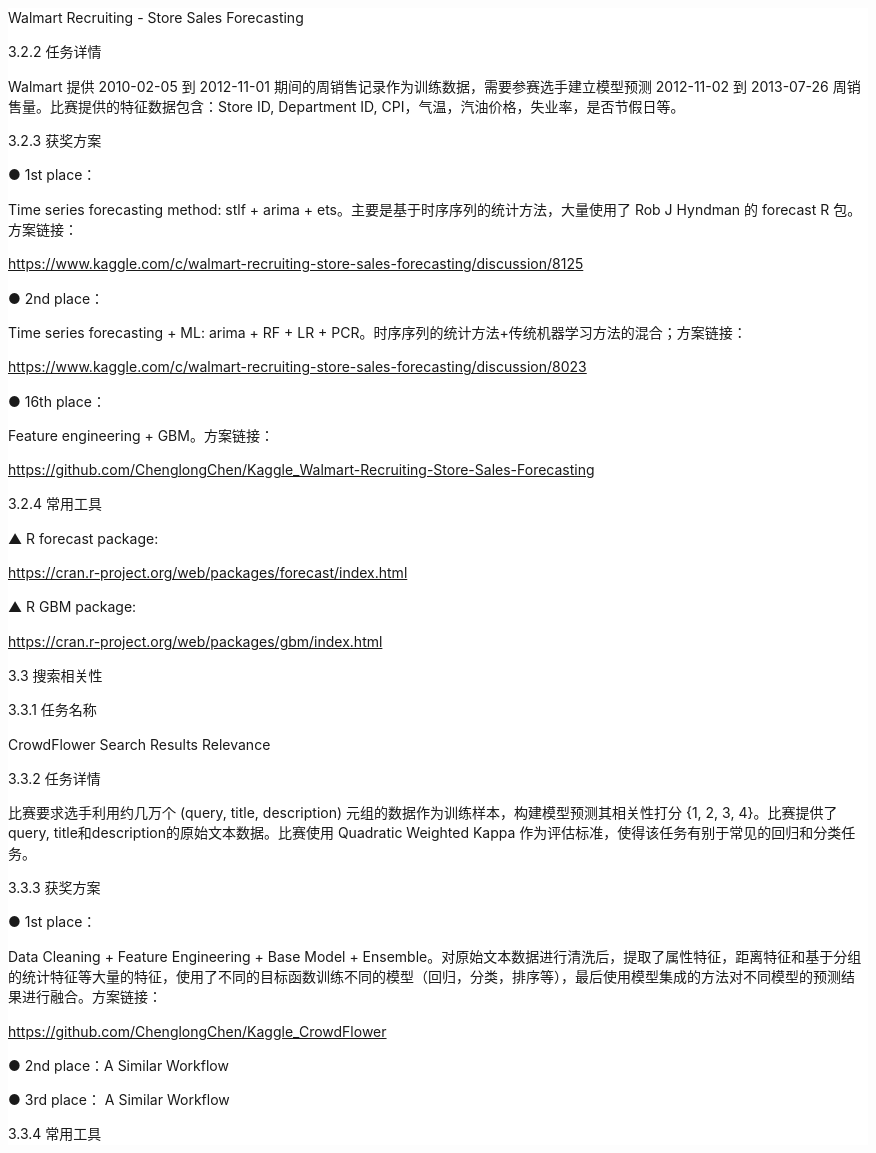 Walmart Recruiting - Store Sales Forecasting

3.2.2 任务详情

Walmart 提供 2010-02-05 到 2012-11-01 期间的周销售记录作为训练数据，需要参赛选手建立模型预测 2012-11-02 到 2013-07-26 周销售量。比赛提供的特征数据包含：Store ID, Department ID, CPI，气温，汽油价格，失业率，是否节假日等。

3.2.3 获奖方案

● 1st place：

Time series forecasting method: stlf + arima + ets。主要是基于时序序列的统计方法，大量使用了 Rob J Hyndman 的 forecast R 包。方案链接：

https://www.kaggle.com/c/walmart-recruiting-store-sales-forecasting/discussion/8125

● 2nd place：

Time series forecasting + ML: arima + RF + LR + PCR。时序序列的统计方法+传统机器学习方法的混合；方案链接：

https://www.kaggle.com/c/walmart-recruiting-store-sales-forecasting/discussion/8023

● 16th place：

Feature engineering + GBM。方案链接：

https://github.com/ChenglongChen/Kaggle_Walmart-Recruiting-Store-Sales-Forecasting

3.2.4 常用工具

▲ R forecast package: 

https://cran.r-project.org/web/packages/forecast/index.html

▲ R GBM package:

https://cran.r-project.org/web/packages/gbm/index.html



3.3 搜索相关性

3.3.1 任务名称

CrowdFlower Search Results Relevance

3.3.2 任务详情

比赛要求选手利用约几万个 (query, title, description) 元组的数据作为训练样本，构建模型预测其相关性打分 {1, 2, 3, 4}。比赛提供了 query, title和description的原始文本数据。比赛使用 Quadratic Weighted Kappa 作为评估标准，使得该任务有别于常见的回归和分类任务。

3.3.3 获奖方案

● 1st place：

Data Cleaning + Feature Engineering + Base Model + Ensemble。对原始文本数据进行清洗后，提取了属性特征，距离特征和基于分组的统计特征等大量的特征，使用了不同的目标函数训练不同的模型（回归，分类，排序等），最后使用模型集成的方法对不同模型的预测结果进行融合。方案链接：

https://github.com/ChenglongChen/Kaggle_CrowdFlower

● 2nd place：A Similar Workflow

● 3rd place： A Similar Workflow

3.3.4 常用工具
